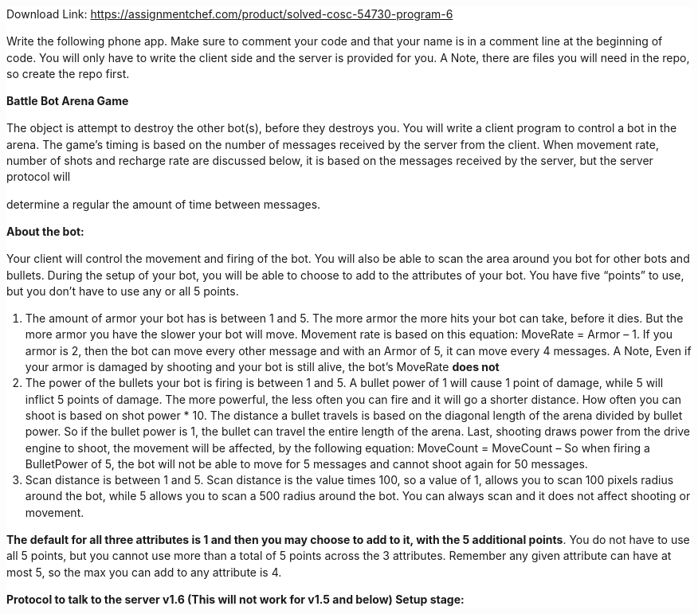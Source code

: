 Download Link: https://assignmentchef.com/product/solved-cosc-54730-program-6
<br>






Write the following phone app. Make sure to comment your code and that your name is in a comment line at the beginning of code. You will only have to write the client side and the server is provided for you. A Note, there are files you will need in the repo, so create the repo first.

<strong>Battle Bot Arena Game</strong>

The object is attempt to destroy the other bot(s), before they destroys you. You will write a client program to control a bot in the arena. The game’s timing is based on the number of messages received by the server from the client. When movement rate, number of shots and recharge rate are discussed below, it is based on the messages received by the server, but the server protocol will

determine a regular the amount of time between messages.

<strong>About the bot:</strong>

Your client will control the movement and firing of the bot. You will also be able to scan the area around you bot for other bots and bullets. During the setup of your bot, you will be able to choose to add to the attributes of your bot. You have five “points” to use, but you don’t have to use any or all 5 points.

<ol>

 <li>The amount of armor your bot has is between 1 and 5. The more armor the more hits your bot can take, before it dies. But the more armor you have the slower your bot will move. Movement rate is based on this equation: MoveRate = Armor – 1. If you armor is 2, then the bot can move every other message and with an Armor of 5, it can move every 4 messages. A Note, Even if your armor is damaged by shooting and your bot is still alive, the bot’s MoveRate <strong>does not</strong></li>

 <li>The power of the bullets your bot is firing is between 1 and 5. A bullet power of 1 will cause 1 point of damage, while 5 will inflict 5 points of damage. The more powerful, the less often you can fire and it will go a shorter distance. How often you can shoot is based on shot power * 10. The distance a bullet travels is based on the diagonal length of the arena divided by bullet power. So if the bullet power is 1, the bullet can travel the entire length of the arena. Last, shooting draws power from the drive engine to shoot, the movement will be affected, by the following equation: MoveCount = MoveCount – So when firing a BulletPower of 5, the bot will not be able to move for 5 messages and cannot shoot again for 50 messages.</li>

 <li>Scan distance is between 1 and 5. Scan distance is the value times 100, so a value of 1, allows you to scan 100 pixels radius around the bot, while 5 allows you to scan a 500 radius around the bot. You can always scan and it does not affect shooting or movement.</li>

</ol>

<strong>The default for all three attributes is 1 and then you may choose to add to it, with the 5 </strong><strong>additional points</strong>. You do not have to use all 5 points, but you cannot use more than a total of 5 points across the 3 attributes. Remember any given attribute can have at most 5, so the max you can add to any attribute is 4.

<strong>Protocol to talk to the server v1.6 (This will not work for v1.5 and below) </strong><strong>Setup stage:</strong>


